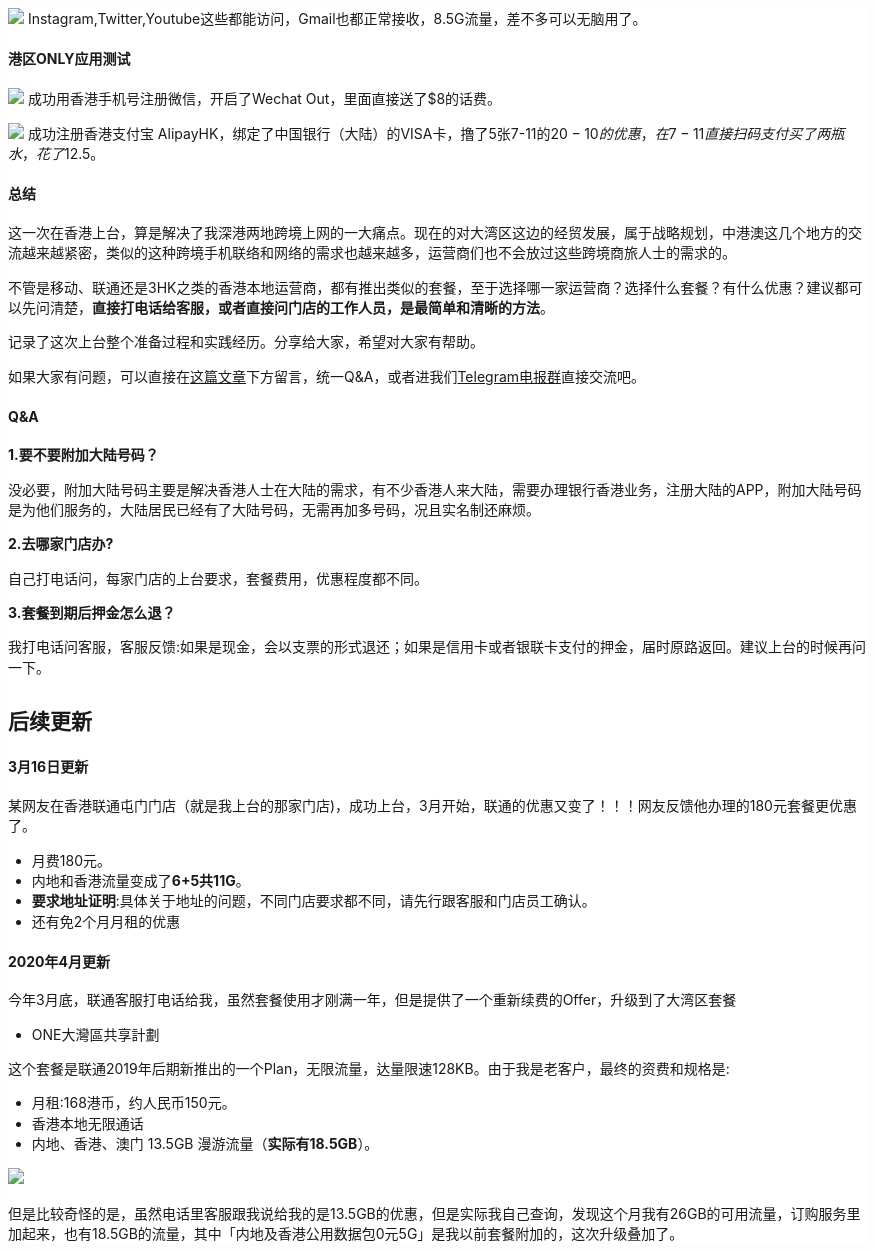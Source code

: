 ![](https://c2.llyz.xyz/blog/2019/02/cuniqhk/c-8.jpg) Instagram,Twitter,Youtube这些都能访问，Gmail也都正常接收，8.5G流量，差不多可以无脑用了。

#### 港区ONLY应用测试

![](https://c2.llyz.xyz/blog/2019/02/cuniqhk/c-9.jpg) 成功用香港手机号注册微信，开启了Wechat Out，里面直接送了$8的话费。

![](https://c2.llyz.xyz/blog/2019/02/cuniqhk/c-10.jpg) 成功注册香港支付宝 AlipayHK，绑定了中国银行（大陆）的VISA卡，撸了5张7-11的$20-10的优惠，在7-11直接扫码支付买了两瓶水，花了$12.5。

#### 总结

这一次在香港上台，算是解决了我深港两地跨境上网的一大痛点。现在的对大湾区这边的经贸发展，属于战略规划，中港澳这几个地方的交流越来越紧密，类似的这种跨境手机联络和网络的需求也越来越多，运营商们也不会放过这些跨境商旅人士的需求的。

不管是移动、联通还是3HK之类的香港本地运营商，都有推出类似的套餐，至于选择哪一家运营商？选择什么套餐？有什么优惠？建议都可以先问清楚，**直接打电话给客服，或者直接问门店的工作人员，是最简单和清晰的方法**。

记录了这次上台整个准备过程和实践经历。分享给大家，希望对大家有帮助。

如果大家有问题，可以直接在[这篇文章](https://luolei.org/cuniq-hk-shared-plan-for-chinese-mainland-citizens/)下方留言，统一Q&A，或者进我们[Telegram电报群](https://t.me/zuoluotv)直接交流吧。

#### Q&A

**1.要不要附加大陆号码？**

没必要，附加大陆号码主要是解决香港人士在大陆的需求，有不少香港人来大陆，需要办理银行香港业务，注册大陆的APP，附加大陆号码是为他们服务的，大陆居民已经有了大陆号码，无需再加多号码，况且实名制还麻烦。

**2.去哪家门店办?**

自己打电话问，每家门店的上台要求，套餐费用，优惠程度都不同。

**3.套餐到期后押金怎么退？**

我打电话问客服，客服反馈:如果是现金，会以支票的形式退还；如果是信用卡或者银联卡支付的押金，届时原路返回。建议上台的时候再问一下。

## 后续更新

#### 3月16日更新

某网友在香港联通屯门门店（就是我上台的那家门店)，成功上台，3月开始，联通的优惠又变了！！！网友反馈他办理的180元套餐更优惠了。

- 月费180元。
- 内地和香港流量变成了**6+5共11G**。
- ****要求地址证明****:具体关于地址的问题，不同门店要求都不同，请先行跟客服和门店员工确认。
- 还有免2个月月租的优惠

#### 2020年4月更新

今年3月底，联通客服打电话给我，虽然套餐使用才刚满一年，但是提供了一个重新续费的Offer，升级到了大湾区套餐

- ONE大灣區共享計劃
    

这个套餐是联通2019年后期新推出的一个Plan，无限流量，达量限速128KB。由于我是老客户，最终的资费和规格是:

- 月租:168港币，约人民币150元。
- 香港本地无限通话
- 内地、香港、澳门 13.5GB 漫游流量（**实际有18.5GB**）。

![](https://c2.llyz.xyz/blog/2019/02/cuniqhk/new-plan.JPG)

但是比较奇怪的是，虽然电话里客服跟我说给我的是13.5GB的优惠，但是实际我自己查询，发现这个月我有26GB的可用流量，订购服务里加起来，也有18.5GB的流量，其中「内地及香港公用数据包0元5G」是我以前套餐附加的，这次升级叠加了。
